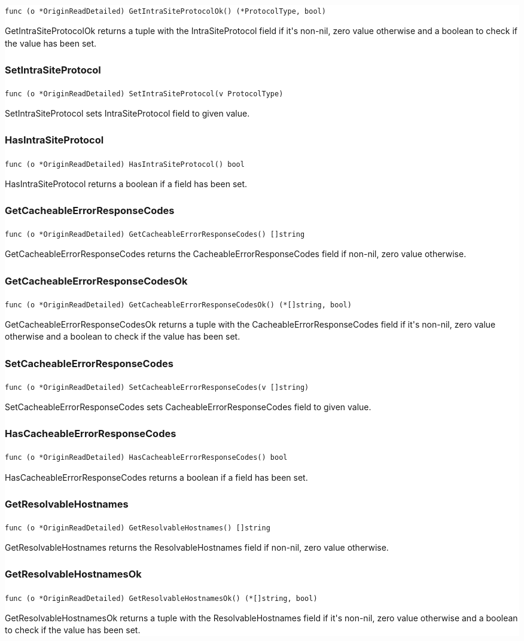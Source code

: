 `func (o *OriginReadDetailed) GetIntraSiteProtocolOk() (*ProtocolType, bool)`

GetIntraSiteProtocolOk returns a tuple with the IntraSiteProtocol field if it's non-nil, zero value otherwise
and a boolean to check if the value has been set.

### SetIntraSiteProtocol

`func (o *OriginReadDetailed) SetIntraSiteProtocol(v ProtocolType)`

SetIntraSiteProtocol sets IntraSiteProtocol field to given value.

### HasIntraSiteProtocol

`func (o *OriginReadDetailed) HasIntraSiteProtocol() bool`

HasIntraSiteProtocol returns a boolean if a field has been set.

### GetCacheableErrorResponseCodes

`func (o *OriginReadDetailed) GetCacheableErrorResponseCodes() []string`

GetCacheableErrorResponseCodes returns the CacheableErrorResponseCodes field if non-nil, zero value otherwise.

### GetCacheableErrorResponseCodesOk

`func (o *OriginReadDetailed) GetCacheableErrorResponseCodesOk() (*[]string, bool)`

GetCacheableErrorResponseCodesOk returns a tuple with the CacheableErrorResponseCodes field if it's non-nil, zero value otherwise
and a boolean to check if the value has been set.

### SetCacheableErrorResponseCodes

`func (o *OriginReadDetailed) SetCacheableErrorResponseCodes(v []string)`

SetCacheableErrorResponseCodes sets CacheableErrorResponseCodes field to given value.

### HasCacheableErrorResponseCodes

`func (o *OriginReadDetailed) HasCacheableErrorResponseCodes() bool`

HasCacheableErrorResponseCodes returns a boolean if a field has been set.

### GetResolvableHostnames

`func (o *OriginReadDetailed) GetResolvableHostnames() []string`

GetResolvableHostnames returns the ResolvableHostnames field if non-nil, zero value otherwise.

### GetResolvableHostnamesOk

`func (o *OriginReadDetailed) GetResolvableHostnamesOk() (*[]string, bool)`

GetResolvableHostnamesOk returns a tuple with the ResolvableHostnames field if it's non-nil, zero value otherwise
and a boolean to check if the value has been set.
